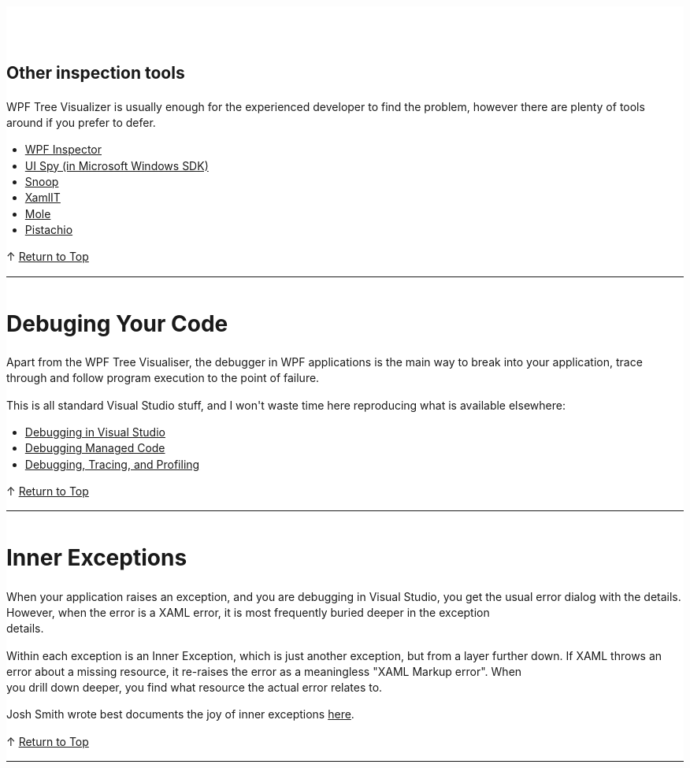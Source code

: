 <br> <br>
## **Other inspection tools**
  

WPF Tree Visualizer is usually enough for the experienced developer to find the problem, however there are plenty of tools around if you prefer to defer.

- [WPF Inspector](http://wpfinspector.codeplex.com/)
- [UI Spy (in Microsoft Windows SDK)](http://msdn.microsoft.com/en-us/library/ms727247.aspx)
- [Snoop](http://blois.us/Snoop/)
- [XamlIT](http://xamlt.com/)
- [Mole](http://www.molosoft.com/)
- [Pistachio](http://www.granthinkson.com/2007/11/08/announcing-pistachio-wpf-resource-visualizer/)

  

↑ [Return to Top](#Top)
* * *

# <a name="Debuging_Your_Code"></a>Debuging Your Code

Apart from the WPF Tree Visualiser, the debugger in WPF applications is the main way to break into your application, trace through and follow program execution to the point of failure.<br>
  

This is all standard Visual Studio stuff, and I won't waste time here reproducing what is available elsewhere:

- [Debugging in Visual Studio](http://msdn.microsoft.com/en-us/library/sc65sadd.aspx)
- [Debugging Managed Code](http://msdn.microsoft.com/en-us/library/awtaffxb(v=vs.100).aspx)
- [Debugging, Tracing, and Profiling](http://msdn.microsoft.com/en-us/library/7fe0dd2y(v=vs.100).aspx)


↑ [Return to Top](#Top)
* * *

# <a name="Inner_Exceptions"></a>Inner Exceptions

When your application raises an exception, and you are debugging in Visual Studio, you get the usual error dialog with the details. However, when the error is a XAML error, it is most frequently buried deeper in the exception<br> details.
  

Within each exception is an Inner Exception, which is just another exception, but from a layer further down. If XAML throws an error about a missing resource, it re-raises the error as a meaningless "XAML Markup error". When<br> you drill down deeper, you find what resource the actual error relates to.
  

Josh Smith wrote best documents the joy of inner exceptions [here](http://joshsmithonwpf.wordpress.com/2007/03/29/tips-on-how-to-debug-and-learn-about-wpf/).
  

↑ [Return to Top](#Top)

* * *
